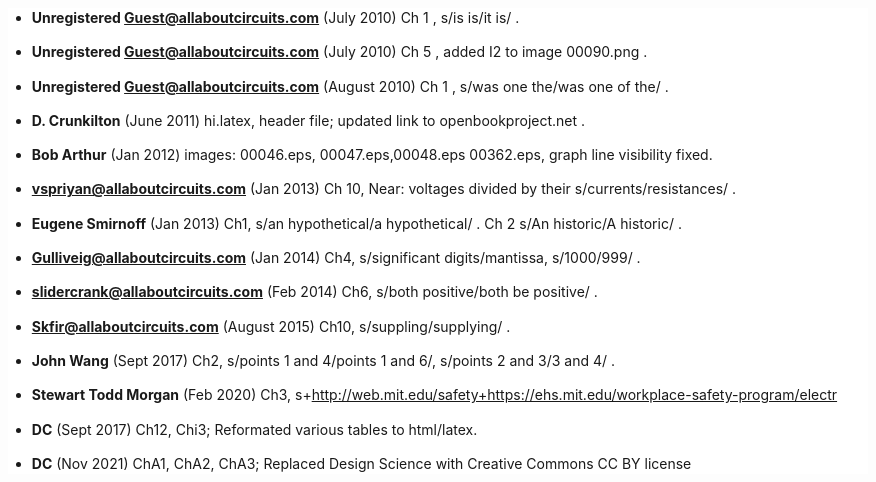 - **Unregistered Guest@allaboutcircuits.com** (July 2010) Ch 1 , s/is is/it is/ .

- **Unregistered Guest@allaboutcircuits.com** (July 2010) Ch 5 , added I2 to image 00090.png .

- **Unregistered Guest@allaboutcircuits.com** (August 2010) Ch 1 , s/was one the/was one of the/ .

- **D. Crunkilton** (June 2011) hi.latex, header file; updated link to openbookproject.net .

- **Bob Arthur** (Jan 2012) images: 00046.eps, 00047.eps,00048.eps 00362.eps, graph line visibility fixed.

- **vspriyan@allaboutcircuits.com** (Jan 2013) Ch 10, Near: voltages divided by their s/currents/resistances/ .

- **Eugene Smirnoff** (Jan 2013) Ch1, s/an hypothetical/a hypothetical/ . Ch 2 s/An historic/A historic/ .

- **Gulliveig@allaboutcircuits.com** (Jan 2014) Ch4, s/significant digits/mantissa, s/1000/999/ .

- **slidercrank@allaboutcircuits.com** (Feb 2014) Ch6, s/both positive/both be positive/ .

- **Skfir@allaboutcircuits.com** (August 2015) Ch10, s/suppling/supplying/ .

- **John Wang** (Sept 2017) Ch2, s/points 1 and 4/points 1 and 6/, s/points 2 and 3/3 and 4/ .

- **Stewart Todd Morgan** (Feb 2020) Ch3, s+http://web.mit.edu/safety+https://ehs.mit.edu/workplace-safety-program/electr

- **DC** (Sept 2017) Ch12, Chi3; Reformated various tables to html/latex.

- **DC** (Nov 2021) ChA1, ChA2, ChA3; Replaced Design Science with Creative Commons CC BY license
